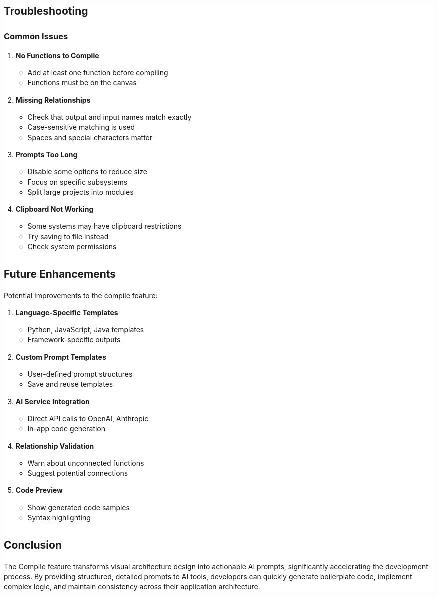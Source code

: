 ## Troubleshooting

### Common Issues

1. **No Functions to Compile**
   - Add at least one function before compiling
   - Functions must be on the canvas

2. **Missing Relationships**
   - Check that output and input names match exactly
   - Case-sensitive matching is used
   - Spaces and special characters matter

3. **Prompts Too Long**
   - Disable some options to reduce size
   - Focus on specific subsystems
   - Split large projects into modules

4. **Clipboard Not Working**
   - Some systems may have clipboard restrictions
   - Try saving to file instead
   - Check system permissions

## Future Enhancements

Potential improvements to the compile feature:

1. **Language-Specific Templates**
   - Python, JavaScript, Java templates
   - Framework-specific outputs

2. **Custom Prompt Templates**
   - User-defined prompt structures
   - Save and reuse templates

3. **AI Service Integration**
   - Direct API calls to OpenAI, Anthropic
   - In-app code generation

4. **Relationship Validation**
   - Warn about unconnected functions
   - Suggest potential connections

5. **Code Preview**
   - Show generated code samples
   - Syntax highlighting

## Conclusion

The Compile feature transforms visual architecture design into actionable AI prompts, significantly accelerating the development process. By providing structured, detailed prompts to AI tools, developers can quickly generate boilerplate code, implement complex logic, and maintain consistency across their application architecture.